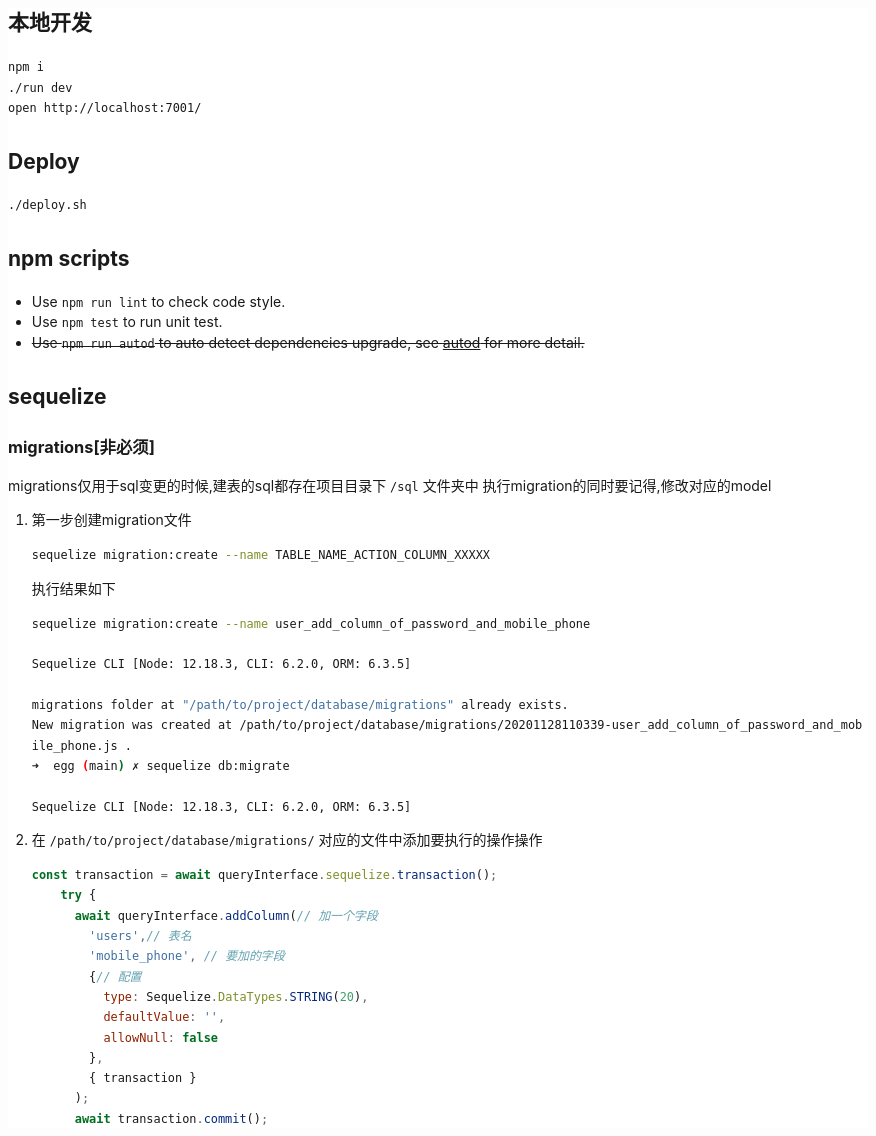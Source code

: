 ## 本地开发

```bash
npm i
./run dev
open http://localhost:7001/
```

## Deploy

```bash
./deploy.sh
```

## npm scripts

- Use `npm run lint` to check code style.
- Use `npm test` to run unit test.
- ~~Use `npm run autod` to auto detect dependencies upgrade, see [autod](https://www.npmjs.com/package/autod) for more detail.~~

[egg]: https://eggjs.org

## sequelize

### migrations[非必须]

migrations仅用于sql变更的时候,建表的sql都存在项目目录下 `/sql` 文件夹中
执行migration的同时要记得,修改对应的model

1. 第一步创建migration文件

    ```bash
    sequelize migration:create --name TABLE_NAME_ACTION_COLUMN_XXXXX
    ```

    执行结果如下

    ```bash
    sequelize migration:create --name user_add_column_of_password_and_mobile_phone

    Sequelize CLI [Node: 12.18.3, CLI: 6.2.0, ORM: 6.3.5]

    migrations folder at "/path/to/project/database/migrations" already exists.
    New migration was created at /path/to/project/database/migrations/20201128110339-user_add_column_of_password_and_mobile_phone.js .
    ➜  egg (main) ✗ sequelize db:migrate

    Sequelize CLI [Node: 12.18.3, CLI: 6.2.0, ORM: 6.3.5]
    ```

2. 在 `/path/to/project/database/migrations/` 对应的文件中添加要执行的操作操作

    ```js
    const transaction = await queryInterface.sequelize.transaction();
        try {
          await queryInterface.addColumn(// 加一个字段
            'users',// 表名
            'mobile_phone', // 要加的字段
            {// 配置
              type: Sequelize.DataTypes.STRING(20),
              defaultValue: '',
              allowNull: false
            },
            { transaction }
          );
          await transaction.commit();
    ```
